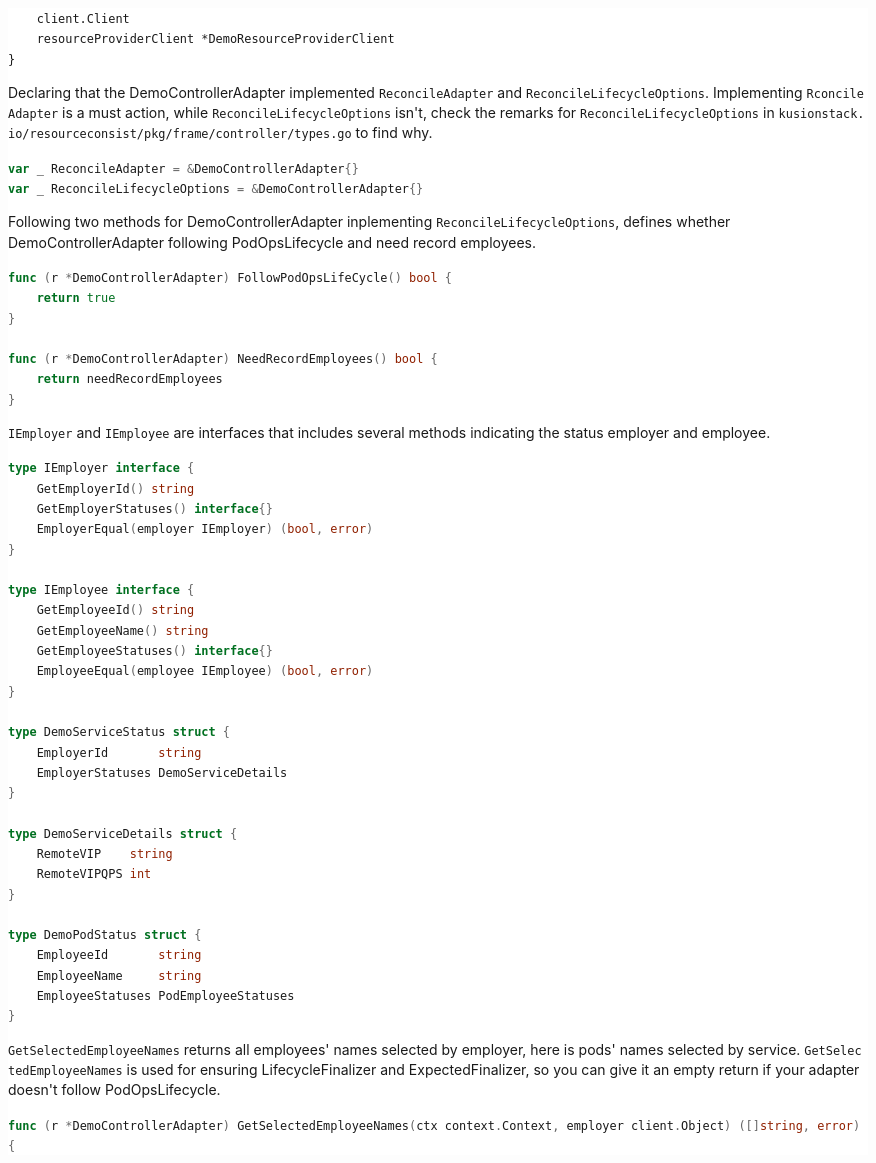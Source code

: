 ```
	client.Client
	resourceProviderClient *DemoResourceProviderClient
}
```
Declaring that the DemoControllerAdapter implemented ```ReconcileAdapter``` and ```ReconcileLifecycleOptions```.
Implementing ```RconcileAdapter``` is a must action, while ```ReconcileLifecycleOptions``` isn't, check the remarks
for ```ReconcileLifecycleOptions``` in ```kusionstack.io/resourceconsist/pkg/frame/controller/types.go``` to find why.
```go
var _ ReconcileAdapter = &DemoControllerAdapter{}
var _ ReconcileLifecycleOptions = &DemoControllerAdapter{}
```
Following two methods for DemoControllerAdapter inplementing ```ReconcileLifecycleOptions```, defines whether
DemoControllerAdapter following PodOpsLifecycle and need record employees.
```go
func (r *DemoControllerAdapter) FollowPodOpsLifeCycle() bool {
	return true
}

func (r *DemoControllerAdapter) NeedRecordEmployees() bool {
	return needRecordEmployees
}
```
```IEmployer``` and ```IEmployee``` are interfaces that includes several methods indicating the status employer and
employee.
```go
type IEmployer interface {
	GetEmployerId() string
	GetEmployerStatuses() interface{}
	EmployerEqual(employer IEmployer) (bool, error)
}

type IEmployee interface {
	GetEmployeeId() string
	GetEmployeeName() string
	GetEmployeeStatuses() interface{}
	EmployeeEqual(employee IEmployee) (bool, error)
}

type DemoServiceStatus struct {
	EmployerId       string
	EmployerStatuses DemoServiceDetails
}

type DemoServiceDetails struct {
	RemoteVIP    string
	RemoteVIPQPS int
}

type DemoPodStatus struct {
	EmployeeId       string
	EmployeeName     string
	EmployeeStatuses PodEmployeeStatuses
}
```
```GetSelectedEmployeeNames``` returns all employees' names selected by employer, here is pods' names selected by
service. ```GetSelectedEmployeeNames``` is used for ensuring LifecycleFinalizer and ExpectedFinalizer, so you can give
it an empty return if your adapter doesn't follow PodOpsLifecycle.
```go
func (r *DemoControllerAdapter) GetSelectedEmployeeNames(ctx context.Context, employer client.Object) ([]string, error) {
```